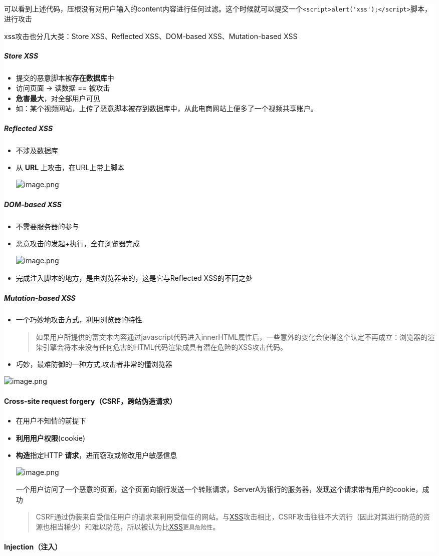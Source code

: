 可以看到上述代码，压根没有对用户输入的content内容进行任何过滤。这个时候就可以提交一个`<script>alert('xss');</script>`脚本，进行攻击

xss攻击也分几大类：Store XSS、Reflected XSS、DOM-based XSS、Mutation-based XSS

##### Store XSS

- 提交的恶意脚本被**存在数据库**中
- 访问页面 -> 读数据 == 被攻击
- **危害最大**，对全部用户可见
- 如：某个视频网站，上传了恶意脚本被存到数据库中，从此电商网站上便多了一个视频共享账户。

##### Reflected XSS

- 不涉及数据库

- 从 **URL** 上攻击，在URL上带上脚本

  ![image.png](https://p3-juejin.byteimg.com/tos-cn-i-k3u1fbpfcp/88c27e79158645c1a293249378d971a6~tplv-k3u1fbpfcp-watermark.image?)

##### DOM-based XSS

- 不需要服务器的参与

- 恶意攻击的发起+执行，全在浏览器完成

  ![image.png](https://p6-juejin.byteimg.com/tos-cn-i-k3u1fbpfcp/f120875727634ff7abeb41a2174c616e~tplv-k3u1fbpfcp-watermark.image?)

- 完成注入脚本的地方，是由浏览器来的，这是它与Reflected XSS的不同之处

##### Mutation-based XSS

- 一个巧妙地攻击方式，利用浏览器的特性

  > 如果用户所提供的富文本内容通过javascript代码进入innerHTML属性后，一些意外的变化会使得这个认定不再成立：浏览器的渲染引擎会将本来没有任何危害的HTML代码渲染成具有潜在危险的XSS攻击代码。

- 巧妙，最难防御的一种方式,攻击者非常的懂浏览器

![image.png](https://p3-juejin.byteimg.com/tos-cn-i-k3u1fbpfcp/337518efa2844250a0bcf70cfc76fd60~tplv-k3u1fbpfcp-watermark.image?)

#### Cross-site request forgery（CSRF，跨站伪造请求）

- 在用户不知情的前提下

- **利用用户权限**(cookie)

- **构造**指定HTTP **请求**，进而窃取或修改用户敏感信息

  ![image.png](https://p6-juejin.byteimg.com/tos-cn-i-k3u1fbpfcp/1d29931c3bf24265bf503f964401c6e7~tplv-k3u1fbpfcp-watermark.image?)

  一个用户访问了一个恶意的页面，这个页面向银行发送一个转账请求，ServerA为银行的服务器，发现这个请求带有用户的cookie，成功

  > CSRF通过伪装来自受信任用户的请求来利用受信任的网站。与[XSS](https://link.jianshu.com/?t=http://baike.baidu.com/view/50325.htm)攻击相比，CSRF攻击往往不大流行（因此对其进行防范的资源也相当稀少）和难以防范，所以被认为比[XSS](https://link.jianshu.com/?t=http://baike.baidu.com/view/50325.htm)`更具危险性`。

#### Injection（注入）
